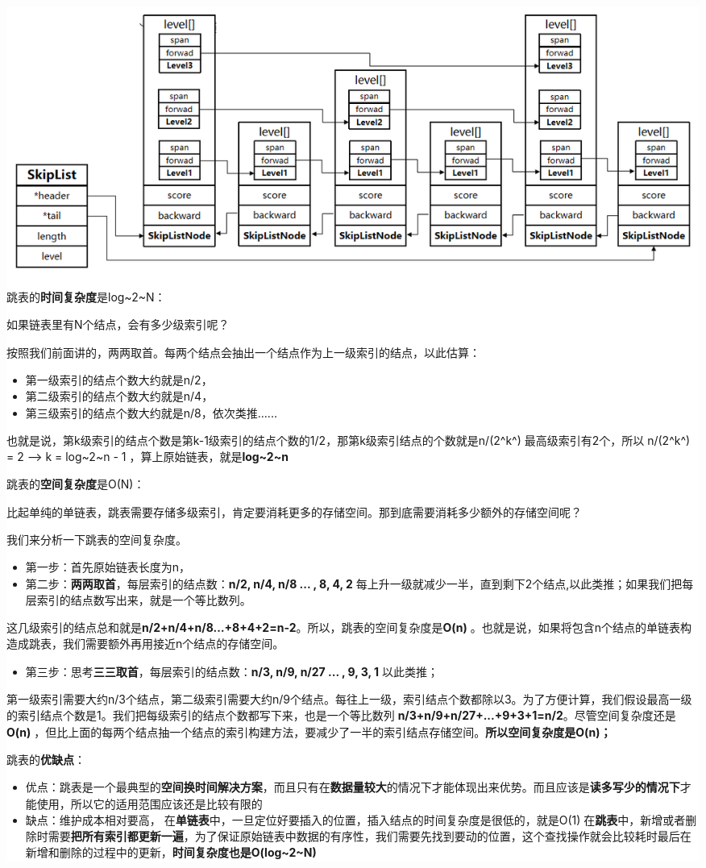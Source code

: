 ![1653986877620](image/Redis原理篇.assets/1653986877620.png)



跳表的**时间复杂度**是log~2~N：

如果链表里有N个结点，会有多少级索引呢？

按照我们前面讲的，两两取首。每两个结点会抽出一个结点作为上一级索引的结点，以此估算：

- 第一级索引的结点个数大约就是n/2，
- 第二级索引的结点个数大约就是n/4，
- 第三级索引的结点个数大约就是n/8，依次类推......

也就是说，第k级索引的结点个数是第k-1级索引的结点个数的1/2，那第k级索引结点的个数就是n/(2^k^)
最高级索引有2个，所以 n/(2^k^) = 2  -->  k = log~2~n - 1	，算上原始链表，就是**log~2~n**



跳表的**空间复杂度**是O(N)：	

比起单纯的单链表，跳表需要存储多级索引，肯定要消耗更多的存储空间。那到底需要消耗多少额外的存储空间呢？

我们来分析一下跳表的空间复杂度。

- 第一步：首先原始链表长度为n，
- 第二步：**两两取首**，每层索引的结点数：**n/2, n/4, n/8 ... , 8, 4, 2** 每上升一级就减少一半，直到剩下2个结点,以此类推；如果我们把每层索引的结点数写出来，就是一个等比数列。

这几级索引的结点总和就是**n/2+n/4+n/8…+8+4+2=n-2**。所以，跳表的空间复杂度是**O(n)** 。也就是说，如果将包含n个结点的单链表构造成跳表，我们需要额外再用接近n个结点的存储空间。

- 第三步：思考**三三取首**，每层索引的结点数：**n/3, n/9, n/27 ... , 9, 3, 1** 以此类推；

第一级索引需要大约n/3个结点，第二级索引需要大约n/9个结点。每往上一级，索引结点个数都除以3。为了方便计算，我们假设最高一级的索引结点个数是1。我们把每级索引的结点个数都写下来，也是一个等比数列
**n/3+n/9+n/27+...+9+3+1=n/2**。尽管空间复杂度还是**O(n)** ，但比上面的每两个结点抽一个结点的索引构建方法，要减少了一半的索引结点存储空间。**所以空间复杂度是O(n)；**



跳表的**优缺点**：

- 优点：跳表是一个最典型的**空间换时间解决方案**，而且只有在**数据量较大**的情况下才能体现出来优势。而且应该是**读多写少的情况下**才能使用，所以它的适用范围应该还是比较有限的
- 缺点：维护成本相对要高，
  在**单链表**中，一旦定位好要插入的位置，插入结点的时间复杂度是很低的，就是O(1)
  在**跳表**中，新增或者删除时需要**把所有索引都更新一遍**，为了保证原始链表中数据的有序性，我们需要先找到要动的位置，这个查找操作就会比较耗时最后在新增和删除的过程中的更新，**时间复杂度也是O(log~2~N)**
